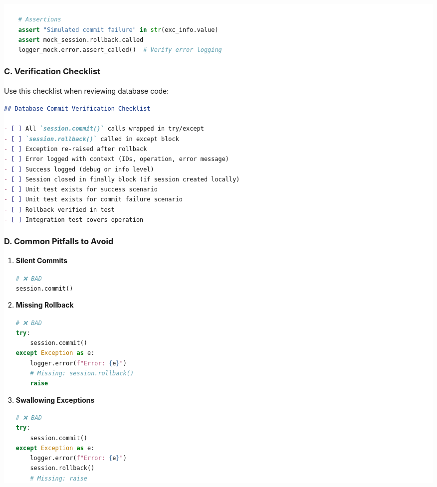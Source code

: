 ```python

    # Assertions
    assert "Simulated commit failure" in str(exc_info.value)
    assert mock_session.rollback.called
    logger_mock.error.assert_called()  # Verify error logging
```

### C. Verification Checklist

Use this checklist when reviewing database code:

```markdown
## Database Commit Verification Checklist

- [ ] All `session.commit()` calls wrapped in try/except
- [ ] `session.rollback()` called in except block
- [ ] Exception re-raised after rollback
- [ ] Error logged with context (IDs, operation, error message)
- [ ] Success logged (debug or info level)
- [ ] Session closed in finally block (if session created locally)
- [ ] Unit test exists for success scenario
- [ ] Unit test exists for commit failure scenario
- [ ] Rollback verified in test
- [ ] Integration test covers operation
```

### D. Common Pitfalls to Avoid

1. **Silent Commits**
   ```python
   # ❌ BAD
   session.commit()
   ```

2. **Missing Rollback**
   ```python
   # ❌ BAD
   try:
       session.commit()
   except Exception as e:
       logger.error(f"Error: {e}")
       # Missing: session.rollback()
       raise
   ```

3. **Swallowing Exceptions**
   ```python
   # ❌ BAD
   try:
       session.commit()
   except Exception as e:
       logger.error(f"Error: {e}")
       session.rollback()
       # Missing: raise
   ```
